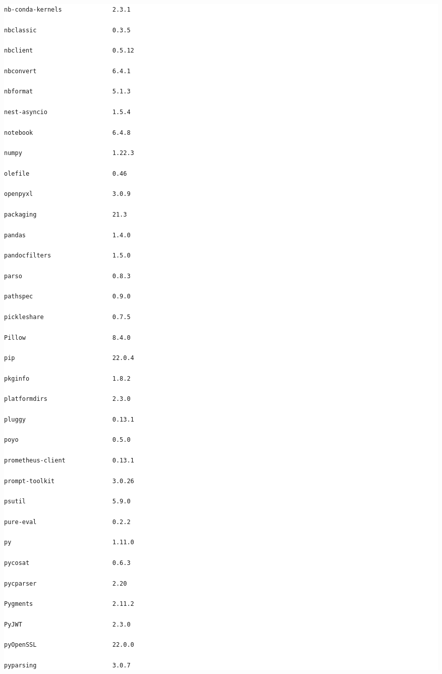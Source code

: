 	nb-conda-kernels              2.3.1

	nbclassic                     0.3.5

	nbclient                      0.5.12

	nbconvert                     6.4.1

	nbformat                      5.1.3

	nest-asyncio                  1.5.4

	notebook                      6.4.8

	numpy                         1.22.3

	olefile                       0.46

	openpyxl                      3.0.9

	packaging                     21.3

	pandas                        1.4.0

	pandocfilters                 1.5.0

	parso                         0.8.3

	pathspec                      0.9.0

	pickleshare                   0.7.5

	Pillow                        8.4.0

	pip                           22.0.4

	pkginfo                       1.8.2

	platformdirs                  2.3.0

	pluggy                        0.13.1

	poyo                          0.5.0

	prometheus-client             0.13.1

	prompt-toolkit                3.0.26

	psutil                        5.9.0

	pure-eval                     0.2.2

	py                            1.11.0

	pycosat                       0.6.3

	pycparser                     2.20

	Pygments                      2.11.2

	PyJWT                         2.3.0

	pyOpenSSL                     22.0.0

	pyparsing                     3.0.7
